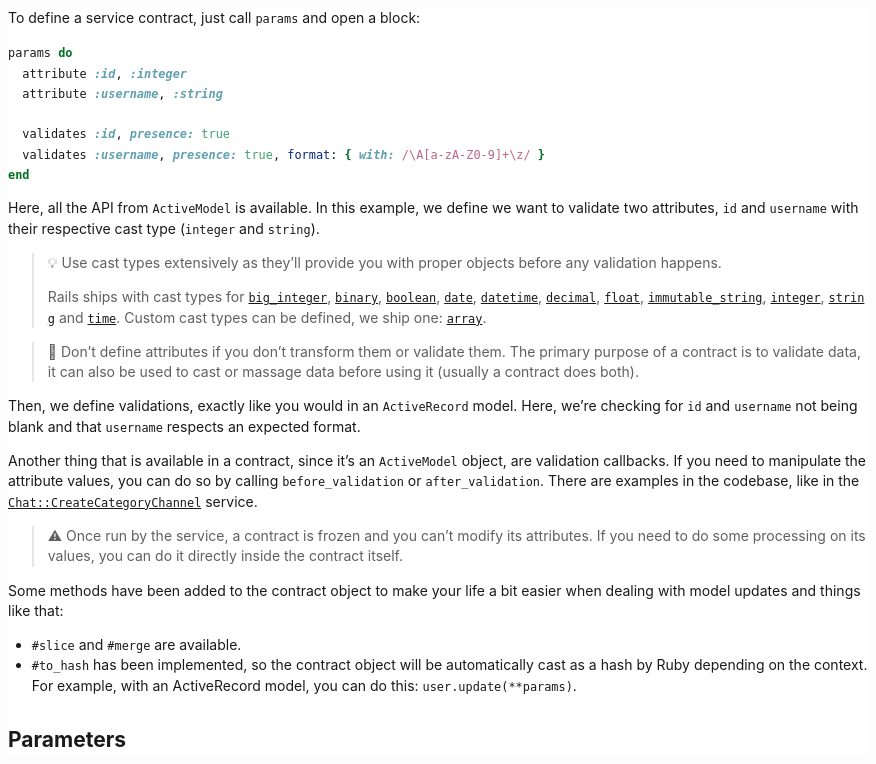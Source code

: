 To define a service contract, just call `params` and open a block:

```rb
params do
  attribute :id, :integer
  attribute :username, :string

  validates :id, presence: true
  validates :username, presence: true, format: { with: /\A[a-zA-Z0-9]+\z/ }
end
```

Here, all the API from `ActiveModel` is available. In this example, we define we want to validate two attributes, `id` and `username` with their respective cast type (`integer` and `string`).

> 💡 Use cast types extensively as they’ll provide you with proper objects before any validation happens.
>
> Rails ships with cast types for [`big_integer`](https://api.rubyonrails.org/classes/ActiveModel/Type/BigInteger.html), [`binary`](https://api.rubyonrails.org/classes/ActiveModel/Type/Binary.html), [`boolean`](https://api.rubyonrails.org/classes/ActiveModel/Type/Boolean.html), [`date`](https://api.rubyonrails.org/classes/ActiveModel/Type/Date.html), [`datetime`](https://api.rubyonrails.org/classes/ActiveModel/Type/DateTime.html), [`decimal`](https://api.rubyonrails.org/classes/ActiveModel/Type/Decimal.html), [`float`](https://api.rubyonrails.org/v7.1.4/classes/ActiveModel/Type/Float.html), [`immutable_string`](https://api.rubyonrails.org/v7.1.4/classes/ActiveModel/Type/ImmutableString.html), [`integer`](https://api.rubyonrails.org/v7.1.4/classes/ActiveModel/Type/Integer.html), [`string`](https://api.rubyonrails.org/v7.1.4/classes/ActiveModel/Type/String.html) and [`time`](https://api.rubyonrails.org/v7.1.4/classes/ActiveModel/Type/Time.html).
> Custom cast types can be defined, we ship one: [`array`](https://github.com/discourse/discourse/blob/main/lib/active_support_type_extensions/array.rb).

> 🙅 Don’t define attributes if you don’t transform them or validate them. The primary purpose of a contract is to validate data, it can also be used to cast or massage data before using it (usually a contract does both).

Then, we define validations, exactly like you would in an `ActiveRecord` model. Here, we’re checking for `id` and `username` not being blank and that `username` respects an expected format.

Another thing that is available in a contract, since it’s an `ActiveModel` object, are validation callbacks. If you need to manipulate the attribute values, you can do so by calling `before_validation` or `after_validation`. There are examples in the codebase, like in the [`Chat::CreateCategoryChannel`](https://github.com/discourse/discourse/blob/main/plugins/chat/app/services/chat/create_category_channel.rb#L42) service.

> ⚠️ Once run by the service, a contract is frozen and you can’t modify its attributes. If you need to do some processing on its values, you can do it directly inside the contract itself.

Some methods have been added to the contract object to make your life a bit easier when dealing with model updates and things like that:

- `#slice` and `#merge` are available.
- `#to_hash` has been implemented, so the contract object will be automatically cast as a hash by Ruby depending on the context. For example, with an ActiveRecord model, you can do this: `user.update(**params)`.

## Parameters
